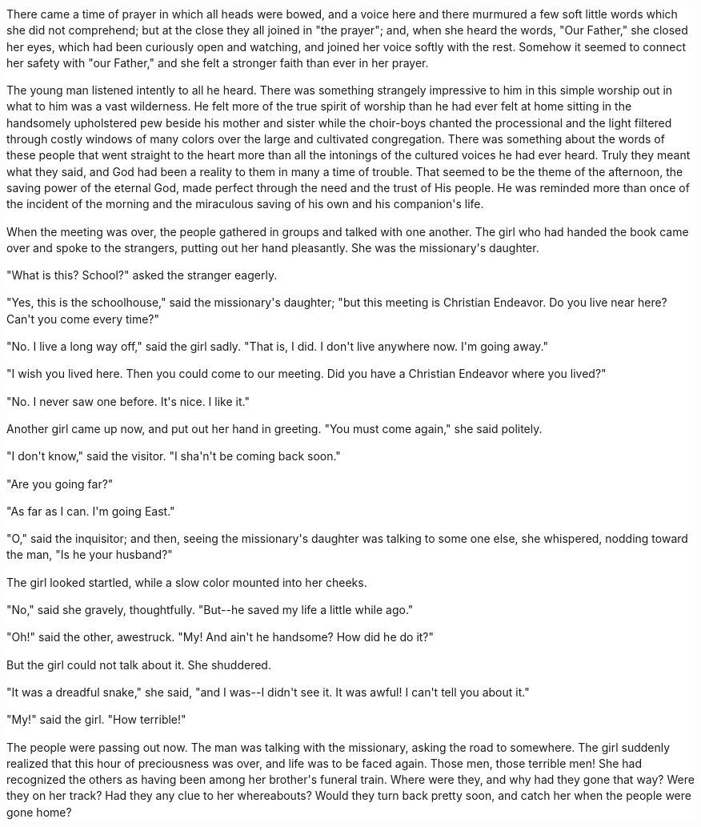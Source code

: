 There came a time of prayer in which all heads were bowed, and a voice here and there murmured a few soft little words which she did not comprehend; but at the close they all joined in "the prayer"; and, when she heard the words, "Our Father," she closed her eyes, which had been curiously open and watching, and joined her voice softly with the rest. Somehow it seemed to connect her safety with "our Father," and she felt a stronger faith than ever in her prayer.

The young man listened intently to all he heard. There was something strangely impressive to him in this simple worship out in what to him was a vast wilderness. He felt more of the true spirit of worship than he had ever felt at home sitting in the handsomely upholstered pew beside his mother and sister while the choir-boys chanted the processional and the light filtered through costly windows of many colors over the large and cultivated congregation. There was something about the words of these people that went straight to the heart more than all the intonings of the cultured voices he had ever heard. Truly they meant what they said, and God had been a reality to them in many a time of trouble. That seemed to be the theme of the afternoon, the saving power of the eternal God, made perfect through the need and the trust of His people. He was reminded more than once of the incident of the morning and the miraculous saving of his own and his companion's life.

When the meeting was over, the people gathered in groups and talked with one another. The girl who had handed the book came over and spoke to the strangers, putting out her hand pleasantly. She was the missionary's daughter.

"What is this? School?" asked the stranger eagerly.

"Yes, this is the schoolhouse," said the missionary's daughter; "but this meeting is Christian Endeavor. Do you live near here? Can't you come every time?"

"No. I live a long way off," said the girl sadly. "That is, I did. I don't live anywhere now. I'm going away."

"I wish you lived here. Then you could come to our meeting. Did you have a Christian Endeavor where you lived?"

"No. I never saw one before. It's nice. I like it."

Another girl came up now, and put out her hand in greeting. "You must come again," she said politely.

"I don't know," said the visitor. "I sha'n't be coming back soon."

"Are you going far?"

"As far as I can. I'm going East."

"O," said the inquisitor; and then, seeing the missionary's daughter was talking to some one else, she whispered, nodding toward the man, "Is he your husband?"

The girl looked startled, while a slow color mounted into her cheeks.

"No," said she gravely, thoughtfully. "But--he saved my life a little while ago."

"Oh!" said the other, awestruck. "My! And ain't he handsome? How did he do it?"

But the girl could not talk about it. She shuddered.

"It was a dreadful snake," she said, "and I was--I didn't see it. It was awful! I can't tell you about it."

"My!" said the girl. "How terrible!"

The people were passing out now. The man was talking with the missionary, asking the road to somewhere. The girl suddenly realized that this hour of preciousness was over, and life was to be faced again. Those men, those terrible men! She had recognized the others as having been among her brother's funeral train. Where were they, and why had they gone that way? Were they on her track? Had they any clue to her whereabouts? Would they turn back pretty soon, and catch her when the people were gone home?
